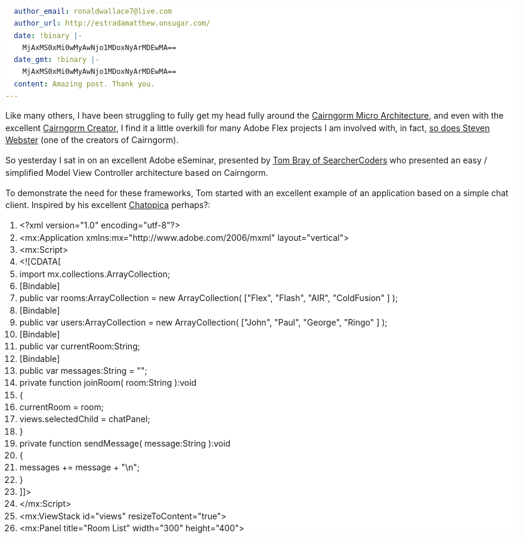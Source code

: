 ```yaml
  author_email: ronaldwallace7@live.com
  author_url: http://estradamatthew.onsugar.com/
  date: !binary |-
    MjAxMS0xMi0wMyAwNjo1MDoxNyArMDEwMA==
  date_gmt: !binary |-
    MjAxMS0xMi0wMyAwNjo1MDoxNyArMDEwMA==
  content: Amazing post. Thank you.
---
```

<p>Like many others, I have been struggling to fully get my head fully around the <a href="http://labs.adobe.com/wiki/index.php/Cairngorm">Cairngorm Micro Architecture</a>, and even with the excellent <a href="http://www.tylerbeck.com/CairngormCreator/">Cairngorm Creator</a>, I find it a little overkill for many Adobe Flex projects I am involved with, in fact, <a href="http://weblogs.macromedia.com/swebster/archives/2006/08/why_i_think_you.cfm">so does Steven Webster</a> (one of the creators of Cairngorm).</p>
<p>So yesterday I sat in on an excellent Adobe eSeminar, presented by <a href="http://www.searchcoders.com/">Tom Bray of SearcherCoders</a> who presented an easy / simplified Model View Controller architecture based on Cairngorm.</p>
<p>To demonstrate the need for these frameworks, Tom started with an excellent example of an application based on a simple chat client. Inspired by his excellent <a href="http://www.chatopica.com/">Chatopica</a> perhaps?:<br />
<a id="more"></a><a id="more-7"></a></p>
<ol class="CodeRay">
<li><span class="pp">&lt;?xml version="1.0" encoding="utf-8"?&gt;</span></li>
<li><span class="ta">&lt;mx:Application</span> <span class="an">xmlns:mx</span>=<span class="s"><span class="dl">"</span><span class="k">http://www.adobe.com/2006/mxml</span><span class="dl">"</span></span> <span class="an">layout</span>=<span class="s"><span class="dl">"</span><span class="k">vertical</span><span class="dl">"</span></span><span class="ta">&gt;</span></li>
<li> <span class="ta">&lt;mx:Script&gt;</span></li>
<li> <span class="er">&lt;</span>![CDATA[</li>
<li> import mx.collections.ArrayCollection;</li>
<li> [Bindable]</li>
<li> public var rooms:ArrayCollection = new ArrayCollection( ["Flex", "Flash", "AIR", "ColdFusion" ] );</li>
<li> [Bindable]</li>
<li> public var users:ArrayCollection = new ArrayCollection( ["John", "Paul", "George", "Ringo" ] );</li>
<li> [Bindable]</li>
<li> public var currentRoom:String;</li>
<li> [Bindable]</li>
<li> public var messages:String = "";</li>
<li> private function joinRoom( room:String ):void</li>
<li> {</li>
<li> currentRoom = room;</li>
<li> views.selectedChild = chatPanel;</li>
<li> }</li>
<li> private function sendMessage( message:String ):void</li>
<li> {</li>
<li> messages += message + "\n";</li>
<li> }</li>
<li> ]]<span class="er">&gt;</span></li>
<li> <span class="ta">&lt;/mx:Script&gt;</span></li>
<li> <span class="ta">&lt;mx:ViewStack</span> <span class="an">id</span>=<span class="s"><span class="dl">"</span><span class="k">views</span><span class="dl">"</span></span> <span class="an">resizeToContent</span>=<span class="s"><span class="dl">"</span><span class="k">true</span><span class="dl">"</span></span><span class="ta">&gt;</span></li>
<li> <span class="ta">&lt;mx:Panel</span> <span class="an">title</span>=<span class="s"><span class="dl">"</span><span class="k">Room List</span><span class="dl">"</span></span> <span class="an">width</span>=<span class="s"><span class="dl">"</span><span class="k">300</span><span class="dl">"</span></span> <span class="an">height</span>=<span class="s"><span class="dl">"</span><span class="k">400</span><span class="dl">"</span></span><span class="ta">&gt;</span></li>